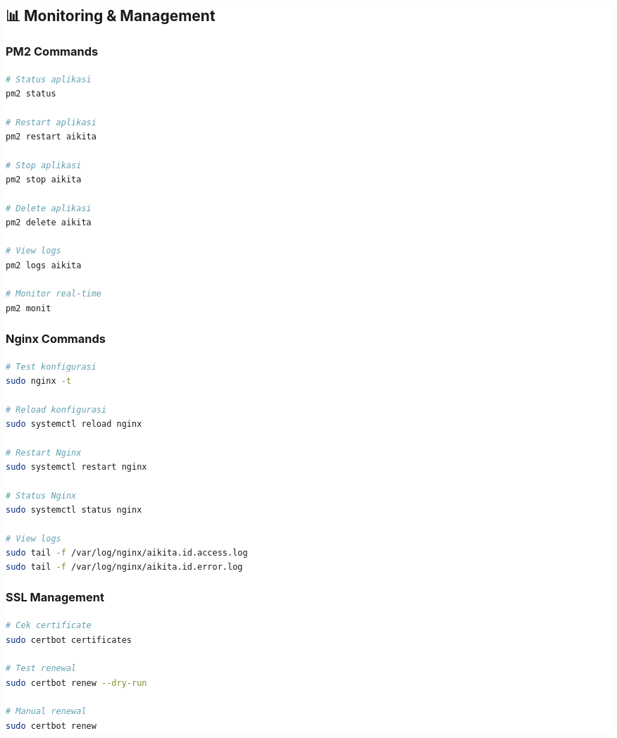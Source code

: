 ## 📊 Monitoring & Management

### **PM2 Commands**
```bash
# Status aplikasi
pm2 status

# Restart aplikasi
pm2 restart aikita

# Stop aplikasi
pm2 stop aikita

# Delete aplikasi
pm2 delete aikita

# View logs
pm2 logs aikita

# Monitor real-time
pm2 monit
```

### **Nginx Commands**
```bash
# Test konfigurasi
sudo nginx -t

# Reload konfigurasi
sudo systemctl reload nginx

# Restart Nginx
sudo systemctl restart nginx

# Status Nginx
sudo systemctl status nginx

# View logs
sudo tail -f /var/log/nginx/aikita.id.access.log
sudo tail -f /var/log/nginx/aikita.id.error.log
```

### **SSL Management**
```bash
# Cek certificate
sudo certbot certificates

# Test renewal
sudo certbot renew --dry-run

# Manual renewal
sudo certbot renew
```

